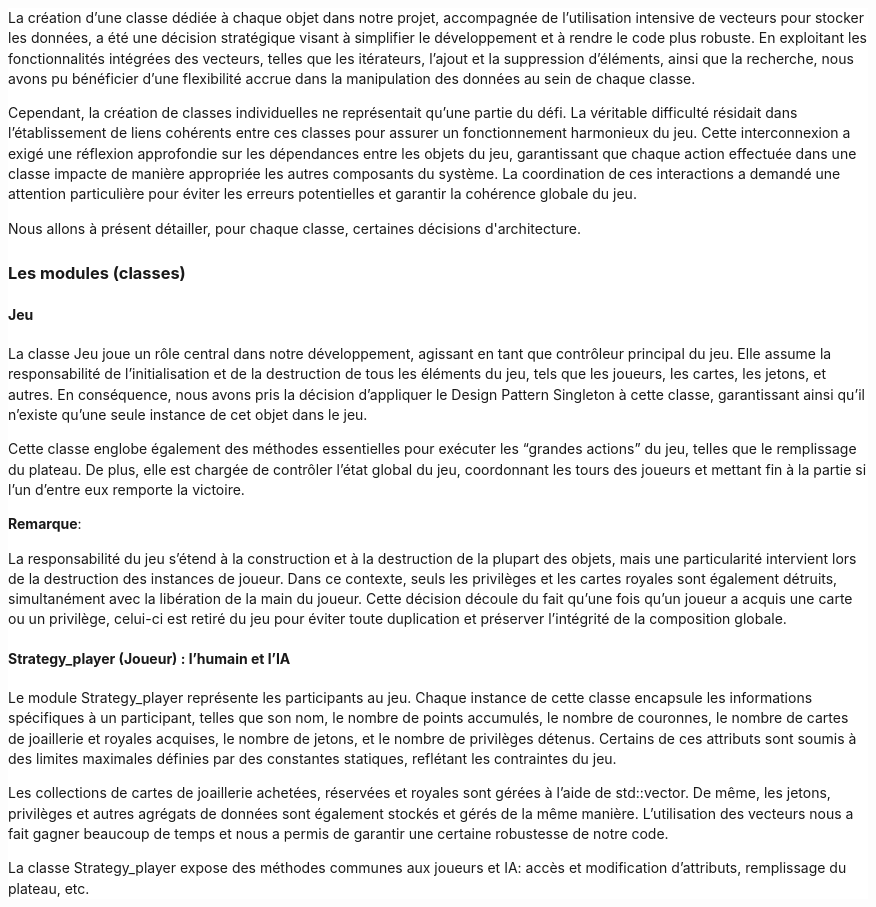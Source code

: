 La création d’une classe dédiée à chaque objet dans notre projet, accompagnée de l’utilisation intensive de vecteurs pour stocker les données, a été une décision stratégique visant à simplifier le développement et à rendre le code plus robuste. En exploitant les fonctionnalités intégrées des vecteurs, telles que les itérateurs, l’ajout et la suppression d’éléments, ainsi que la recherche, nous avons pu bénéficier d’une flexibilité accrue dans la manipulation des données au sein de chaque classe.

Cependant, la création de classes individuelles ne représentait qu’une partie du défi. La véritable difficulté résidait dans l’établissement de liens cohérents entre ces classes pour assurer un fonctionnement harmonieux du jeu. Cette interconnexion a exigé une réflexion approfondie sur les dépendances entre les objets du jeu, garantissant que chaque action effectuée dans une classe impacte de manière appropriée les autres composants du système. La coordination de ces interactions a demandé une attention particulière pour éviter les erreurs potentielles et garantir la cohérence globale du jeu.

Nous allons à présent détailler, pour chaque classe, certaines décisions d'architecture.

### Les modules (classes)

#### Jeu

La classe Jeu joue un rôle central dans notre développement, agissant en tant que contrôleur principal du jeu. Elle assume la responsabilité de l’initialisation et de la destruction de tous les éléments du jeu, tels que les joueurs, les cartes, les jetons, et autres. En conséquence, nous avons pris la décision d’appliquer le Design Pattern Singleton à cette classe, garantissant ainsi qu’il n’existe qu’une seule instance de cet objet dans le jeu.

Cette classe englobe également des méthodes essentielles pour exécuter les “grandes actions” du jeu, telles que le remplissage du plateau. De plus, elle est chargée de contrôler l’état global du jeu, coordonnant les tours des joueurs et mettant fin à la partie si l’un d’entre eux remporte la victoire.

**Remarque**:

La responsabilité du jeu s’étend à la construction et à la destruction de la plupart des objets, mais une particularité intervient lors de la destruction des instances de joueur. Dans ce contexte, seuls les privilèges et les cartes royales sont également détruits, simultanément avec la libération de la main du joueur. Cette décision découle du fait qu’une fois qu’un joueur a acquis une carte ou un privilège, celui-ci est retiré du jeu pour éviter toute duplication et préserver l’intégrité de la composition globale.

#### Strategy_player (Joueur) : l’humain et l’IA

Le module Strategy_player représente les participants au jeu. Chaque instance de cette classe encapsule les informations spécifiques à un participant, telles que son nom, le nombre de points accumulés, le nombre de couronnes, le nombre de cartes de joaillerie et royales acquises, le nombre de jetons, et le nombre de privilèges détenus. Certains de ces attributs sont soumis à des limites maximales définies par des constantes statiques, reflétant les contraintes du jeu.

Les collections de cartes de joaillerie achetées, réservées et royales sont gérées à l’aide de std::vector. De même, les jetons, privilèges et autres agrégats de données sont également stockés et gérés de la même manière. L’utilisation des vecteurs nous a fait gagner beaucoup de temps et nous a permis de garantir une certaine robustesse de notre code.

La classe Strategy_player expose des méthodes communes aux joueurs et IA: accès et modification d’attributs, remplissage du plateau, etc.

